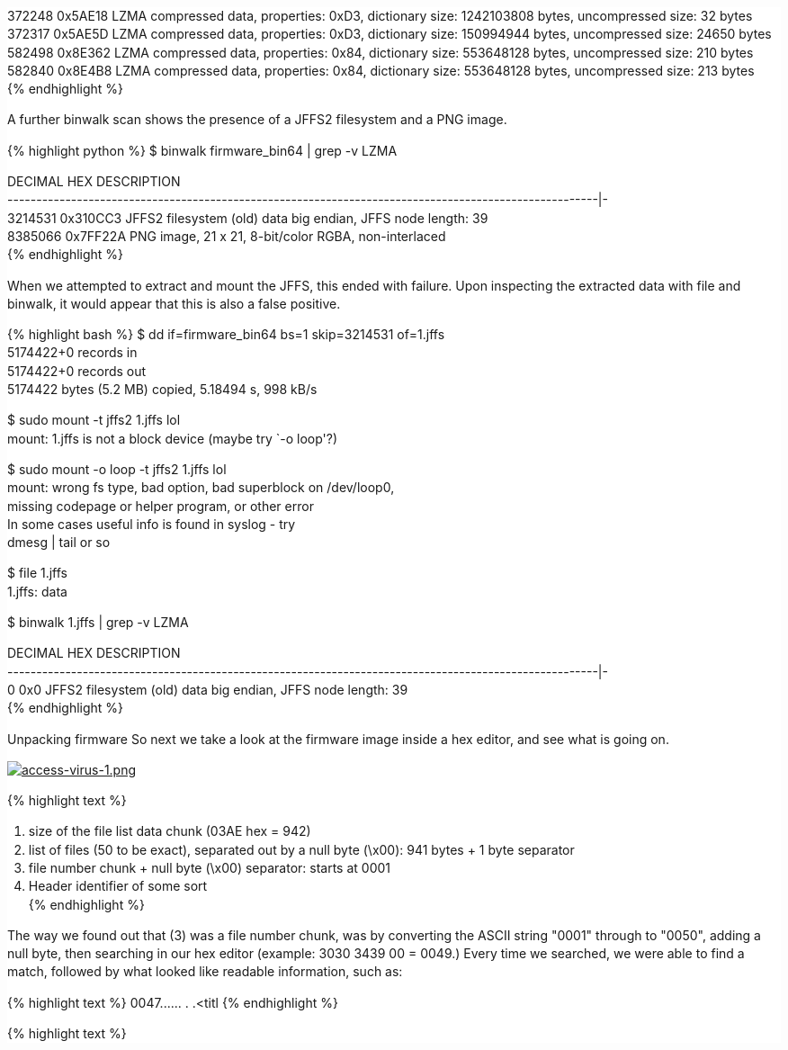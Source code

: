 372248 0x5AE18 LZMA compressed data, properties: 0xD3, dictionary size: 1242103808 bytes, uncompressed size: 32 bytes<br>
372317 0x5AE5D LZMA compressed data, properties: 0xD3, dictionary size: 150994944 bytes, uncompressed size: 24650 bytes<br>
582498 0x8E362 LZMA compressed data, properties: 0x84, dictionary size: 553648128 bytes, uncompressed size: 210 bytes<br>
582840 0x8E4B8 LZMA compressed data, properties: 0x84, dictionary size: 553648128 bytes, uncompressed size: 213 bytes<br>
{% endhighlight %}</p>
<p>A further binwalk scan shows the presence of a JFFS2 filesystem and a PNG image.</p>
<p>{% highlight python %}
$ binwalk firmware_bin64 | grep -v LZMA</p>
<p>DECIMAL HEX DESCRIPTION<br>
------------------------------------------------------------------------------------------------------|-<br>
3214531 0x310CC3 JFFS2 filesystem (old) data big endian, JFFS node length: 39<br>
8385066 0x7FF22A PNG image, 21 x 21, 8-bit/color RGBA, non-interlaced<br>
{% endhighlight %}</p>
<p>When we attempted to extract and mount the JFFS, this ended with failure. Upon inspecting the extracted data with file and binwalk, it would appear that this is also a false positive.</p>
<p>{% highlight bash %}
$ dd if=firmware_bin64 bs=1 skip=3214531 of=1.jffs<br>
5174422+0 records in<br>
5174422+0 records out<br>
5174422 bytes (5.2 MB) copied, 5.18494 s, 998 kB/s</p>
<p>$ sudo mount -t jffs2 1.jffs lol<br>
mount: 1.jffs is not a block device (maybe try `-o loop'?)</p>
<p>$ sudo mount -o loop -t jffs2 1.jffs lol<br>
mount: wrong fs type, bad option, bad superblock on /dev/loop0,<br>
missing codepage or helper program, or other error<br>
In some cases useful info is found in syslog - try<br>
dmesg | tail or so</p>
<p>$ file 1.jffs<br>
1.jffs: data</p>
<p>$ binwalk 1.jffs | grep -v LZMA</p>
<p>DECIMAL HEX DESCRIPTION<br>
------------------------------------------------------------------------------------------------------|-<br>
0 0x0 JFFS2 filesystem (old) data big endian, JFFS node length: 39<br>
{% endhighlight %}</p>
<p>Unpacking firmware So next we take a look at the firmware image inside a hex editor, and see what is going on.</p>
<p><a href="/foxx/foxx.github.io/blob/master/img/postcontent/access-virus-1.png"><img src="/foxx/foxx.github.io/raw/master/img/postcontent/access-virus-1.png" alt="access-virus-1.png" style="max-width:100%;"></a></p>
<p>{% highlight text %}</p>
<ol>
<li>size of the file list data chunk (03AE hex = 942)</li>
<li>list of files (50 to be exact), separated out by a null byte (\x00): 941 bytes + 1 byte separator</li>
<li>file number chunk + null byte (\x00) separator: starts at 0001</li>
<li>Header identifier of some sort<br>
{% endhighlight %}</li>
</ol>
<p>The way we found out that (3) was a file number chunk, was by converting the ASCII string "0001" through to "0050", adding a null byte, then searching in our hex editor (example: 3030 3439 00 = 0049.) Every time we searched, we were able to find a match, followed by what looked like readable information, such as:</p>
<p>{% highlight text %}
0047......
.
.&lt;titl
{% endhighlight %}</p>
<p>{% highlight text %}
